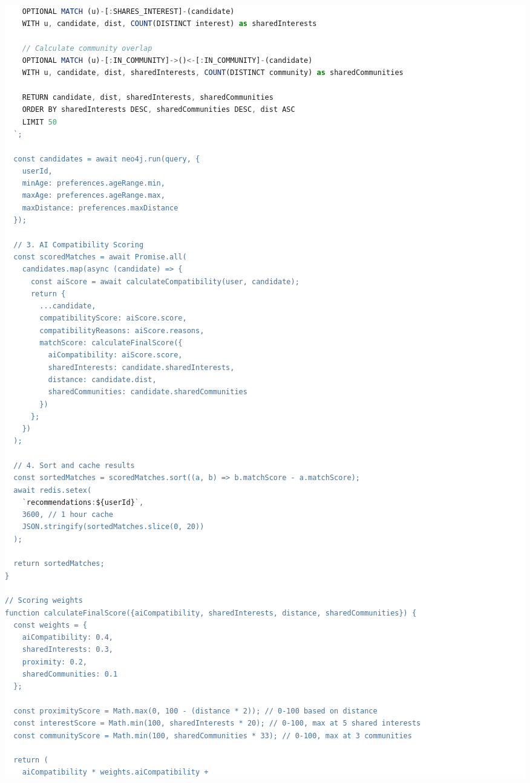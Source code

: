 ```javascript
    OPTIONAL MATCH (u)-[:SHARES_INTEREST]-(candidate)
    WITH u, candidate, dist, COUNT(DISTINCT interest) as sharedInterests
    
    // Calculate community overlap
    OPTIONAL MATCH (u)-[:IN_COMMUNITY]->()<-[:IN_COMMUNITY]-(candidate)
    WITH u, candidate, dist, sharedInterests, COUNT(DISTINCT community) as sharedCommunities
    
    RETURN candidate, dist, sharedInterests, sharedCommunities
    ORDER BY sharedInterests DESC, sharedCommunities DESC, dist ASC
    LIMIT 50
  `;
  
  const candidates = await neo4j.run(query, {
    userId,
    minAge: preferences.ageRange.min,
    maxAge: preferences.ageRange.max,
    maxDistance: preferences.maxDistance
  });
  
  // 3. AI Compatibility Scoring
  const scoredMatches = await Promise.all(
    candidates.map(async (candidate) => {
      const aiScore = await calculateCompatibility(user, candidate);
      return {
        ...candidate,
        compatibilityScore: aiScore.score,
        compatibilityReasons: aiScore.reasons,
        matchScore: calculateFinalScore({
          aiCompatibility: aiScore.score,
          sharedInterests: candidate.sharedInterests,
          distance: candidate.dist,
          sharedCommunities: candidate.sharedCommunities
        })
      };
    })
  );
  
  // 4. Sort and cache results
  const sortedMatches = scoredMatches.sort((a, b) => b.matchScore - a.matchScore);
  await redis.setex(
    `recommendations:${userId}`,
    3600, // 1 hour cache
    JSON.stringify(sortedMatches.slice(0, 20))
  );
  
  return sortedMatches;
}

// Scoring weights
function calculateFinalScore({aiCompatibility, sharedInterests, distance, sharedCommunities}) {
  const weights = {
    aiCompatibility: 0.4,
    sharedInterests: 0.3,
    proximity: 0.2,
    sharedCommunities: 0.1
  };
  
  const proximityScore = Math.max(0, 100 - (distance * 2)); // 0-100 based on distance
  const interestScore = Math.min(100, sharedInterests * 20); // 0-100, max at 5 shared interests
  const communityScore = Math.min(100, sharedCommunities * 33); // 0-100, max at 3 communities
  
  return (
    aiCompatibility * weights.aiCompatibility +
```